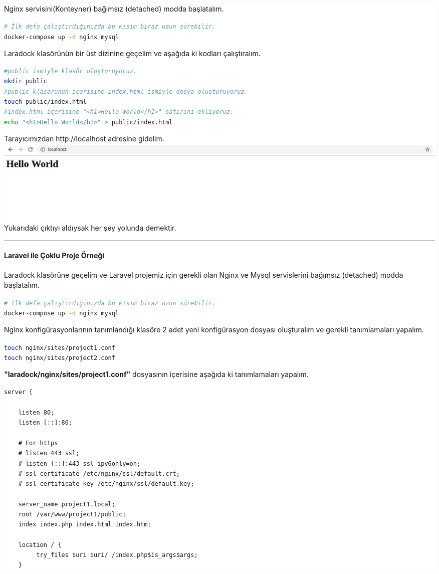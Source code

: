 Nginx servisini(Konteyner) bağımsız (detached) modda başlatalım.

```bash
# İlk defa çalıştırdığınızda bu kısım biraz uzun sürebilir.
docker-compose up -d nginx mysql
```

Laradock klasörünün bir üst dizinine geçelim ve aşağıda ki kodları çalıştıralım.

```bash
#public ismiyle klasör oluşturuyoruz.
mkdir public
#public klasörünün içerisine index.html ismiyle dosya oluşturuyoruz.
touch public/index.html
#index.html içerisine "<h1>Hello World</h1>" satırını ekliyoruz.
echo "<h1>Hello World</h1>" > public/index.html
```

Tarayıcımızdan http://localhost adresine gidelim.
![Laradock Tek Proje Örneği](/assets/posts/3/one-project-example.jpg)

Yukarıdaki çıktıyı aldıysak her şey yolunda demektir.

---

#### Laravel ile Çoklu Proje Örneği


Laradock klasörüne geçelim ve Laravel projemiz için gerekli olan Nginx ve Mysql servislerini bağımsız (detached) modda başlatalım.
```bash
# İlk defa çalıştırdığınızda bu kısım biraz uzun sürebilir.
docker-compose up -d nginx mysql
```
Nginx konfigürasyonlarının tanımlandığı klasöre 2 adet yeni konfigürasyon dosyası oluşturalım ve gerekli tanımlamaları yapalım.
```bash
touch nginx/sites/project1.conf
touch nginx/sites/project2.conf
```
**"laradock/nginx/sites/project1.conf"** dosyasının içerisine aşağıda ki tanımlamaları yapalım.
```nginx
server {

    listen 80;
    listen [::]:80;

    # For https
    # listen 443 ssl;
    # listen [::]:443 ssl ipv6only=on;
    # ssl_certificate /etc/nginx/ssl/default.crt;
    # ssl_certificate_key /etc/nginx/ssl/default.key;

    server_name project1.local;
    root /var/www/project1/public;
    index index.php index.html index.htm;

    location / {
         try_files $uri $uri/ /index.php$is_args$args;
    }

```